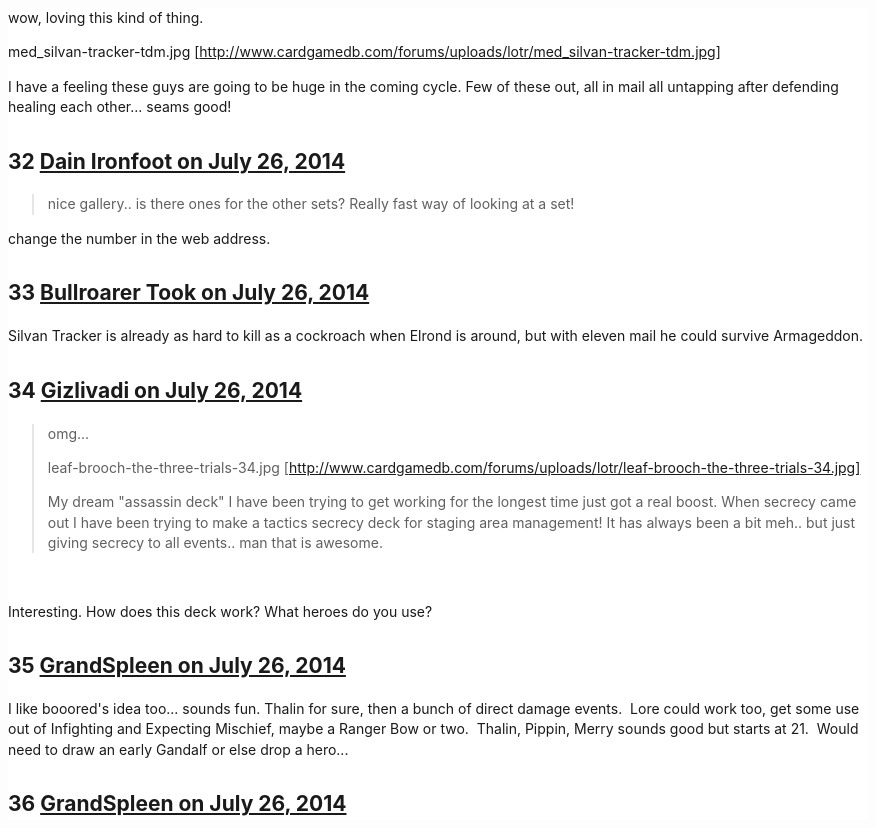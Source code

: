 wow, loving this kind of thing.

med_silvan-tracker-tdm.jpg [http://www.cardgamedb.com/forums/uploads/lotr/med_silvan-tracker-tdm.jpg]

I have a feeling these guys are going to be huge in the coming cycle. Few of these out, all in mail all untapping after defending healing each other... seams good!

## 32 [Dain Ironfoot on July 26, 2014](https://community.fantasyflightgames.com/topic/111609-your-trials-begin/?do=findComment&comment=1170476)

> nice gallery.. is there ones for the other sets? Really fast way of looking at a set!

change the number in the web address.

## 33 [Bullroarer Took on July 26, 2014](https://community.fantasyflightgames.com/topic/111609-your-trials-begin/?do=findComment&comment=1170605)

Silvan Tracker is already as hard to kill as a cockroach when Elrond is around, but with eleven mail he could survive Armageddon.

## 34 [Gizlivadi on July 26, 2014](https://community.fantasyflightgames.com/topic/111609-your-trials-begin/?do=findComment&comment=1170699)

> omg...
> 
> leaf-brooch-the-three-trials-34.jpg [http://www.cardgamedb.com/forums/uploads/lotr/leaf-brooch-the-three-trials-34.jpg]
> 
> My dream "assassin deck" I have been trying to get working for the longest time just got a real boost. When secrecy came out I have been trying to make a tactics secrecy deck for staging area management! It has always been a bit meh.. but just giving secrecy to all events.. man that is awesome.

 

Interesting. How does this deck work? What heroes do you use?

## 35 [GrandSpleen on July 26, 2014](https://community.fantasyflightgames.com/topic/111609-your-trials-begin/?do=findComment&comment=1170714)

I like booored's idea too... sounds fun. Thalin for sure, then a bunch of direct damage events.  Lore could work too, get some use out of Infighting and Expecting Mischief, maybe a Ranger Bow or two.  Thalin, Pippin, Merry sounds good but starts at 21.  Would need to draw an early Gandalf or else drop a hero...

## 36 [GrandSpleen on July 26, 2014](https://community.fantasyflightgames.com/topic/111609-your-trials-begin/?do=findComment&comment=1170718)
